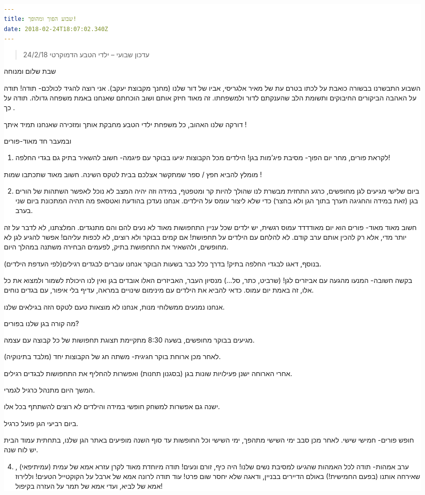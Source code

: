 ```yaml
---
title: שבוע הפוך ומהופך!
date: 2018-02-24T18:07:02.340Z
---
```

> עדכון שבועי – ילדי הטבע הדמוקרטי 24/2/18

שבת שלום ומנוחה

השבוע התבשרנו בבשורה כואבת על לכתו בטרם עת של מאיר אלגריסי, אביו של דור שלנו (מחנך מקבוצת יעקב). אני רוצה להגיד לכולכם- תודה! תודה על האהבה הביקורים החיבוקים ותשומת הלב שהענקתם לדור ולמשפחתו. זה מאוד חיזק אותם ושוב הוכחתם שאנחנו באמת משפחה גדולה. תודה על כך .

דורקה שלנו האהוב, כל משפחת ילדי הטבע מחבקת אותך ומזכירה שאנחנו תמיד איתך ! 

ובמעבר חד מאוד-פורים

1. לקראת פורים, מחר יום הפוך- מסיבת פיג’מות בגן! הילדים מכל הקבוצות יגיעו בבוקר עם פיגמה- חשוב להשאיר בתיק גם בגדי החלפה! 

מומלץ להביא חפץ / ספר שמתקשר אצלכם בבית לטקס השינה. חשוב מאוד שתכתבו שמות ! 

2. ביום שלישי מגיעים לגן מחופשים, כרגע התחזית מבשרת לנו שהולך להיות קר ומטפטף, במידה וזה יהיה המצב לא נוכל לאפשר השתהות של הורים בגן (זאת במידה והחגיגה תערך בתוך הגן ולא בחצר) כדי שלא ליצור עומס על הילדים. אנחנו נעדכן בהודעת ואטסאפ מה תהיה המתכונת ביום שני בערב.

חשוב מאוד מאוד- פורים הוא יום מאודדדד עמוס רגשית, יש ילדים שכל עניין התחפושות מאוד לא נעים להם והם מתנגדים. המלצתנו, לא לדבר על זה יותר מדי, אלא רק להכין אותם ערב קודם. לא להלחם עם הילדים על תחפושת! אם קמים בבוקר ולא רוצים, לא לכפות עליהם! אפשר להגיע לגן לא מחופשים, ולהשאיר את התחפושת בתיק, לפעמים הבחירה משתנה במהלך היום.

בנוסף, דאגו לבגדי החלפה בתיק! בדרך כלל כבר בשעות הבוקר אנחנו עוברים לבגדים רגילים(לפי העדפת הילדים).

בקשה חשובה- המנעו מהגעה עם אביזרים לגן! (שרביט, כתר, סל...) מנסיון העבר, האביזרים האלו אובדים בגן ואין לנו היכולת לשמור ולמצוא את כל אלו, זה באמת יום עמוס. כדאי להביא את הילדים עם מינימום שינויים במראה, עדיף בלי איפור, עם בגדים נוחים. 

אנחנו נמנעים ממשלוחי מנות, אנחנו לא מוצאות טעם לטקס הזה בגילאים שלנו.

מה קורה בגן שלנו בפורים?

מגיעים בבוקר מחופשים, בשעה 8:30 מתקיימת תצוגת תחפושות של כל קבוצה עם עצמה.

לאחר מכן ארוחת בוקר חגיגית- משתה חג של הקבוצות יחד (מלבד בתינוקיה).

אחרי הארוחה ישנן פעילויות שונות בגן (בסגנון תחנות) ואפשרות להחליף את התחפושות לבגדים רגילים. 

המשך היום מתנהל כרגיל לגמרי.

ישנה גם אפשרות למשחק חופשי במידה והילדים לא רוצים להשתתף בכל אלו.

ביום רביעי הגן פועל כרגיל.

חופש פורים- חמישי שישי. לאחר מכן סבב ימי השישי מתהפך, ימי השישי וכל החופשות עד סוף השנה מופיעים באתר הגן שלנו, בתחתית עמוד הבית יש לוח שנה.

4. ערב אמהות- תודה לכל האמהות שהגיעו למסיבת נשים שלנו! היה כיף, זורם ונעים! תודה מיוחדת מאוד לקרן עזרא אמא של עמית (עמיתיפאי) , שאירחה אותנו (בפעם החמישית!) באולם הדיירים בבניין, ודאגה שלא יחסר שום פרט! עוד תודה לרונה אמא של ארבל על הקוקטייל הטעים! וללירוז אמא של לביא, ועדי אמא של תמר על העזרה בקיפול!
